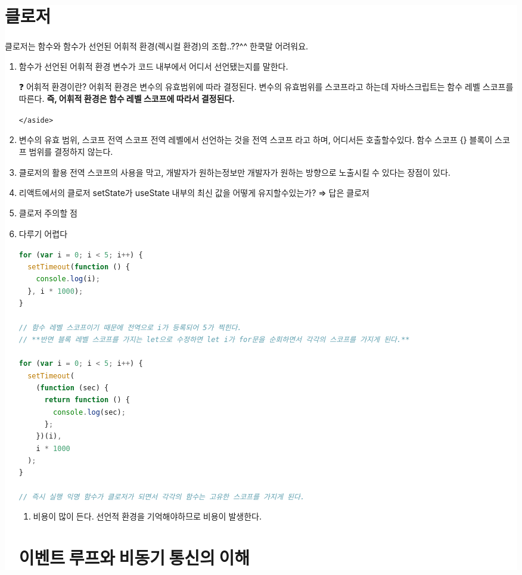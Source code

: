 # 클로저

클로저는 함수와 함수가 선언된 어휘적 환경(렉시컬 환경)의 조합..??^^ 한쿡말 어려워요.

1.  함수가 선언된 어휘적 환경
    변수가 코드 내부에서 어디서 선언됐는지를 말한다.
        <aside>
        ❓ 어휘적 환경이란?
        어휘적 환경은 변수의 유효범위에 따라 결정된다.
        변수의 유효범위를 스코프라고 하는데 자바스크립트는 함수 레벨 스코프를 따른다.
        **즉, 어휘적 환경은 함수 레벨 스코프에 따라서 결정된다.**

        </aside>
2.  변수의 유효 범위, 스코프
    전역 스코프
    전역 레벨에서 선언하는 것을 전역 스코프 라고 하며, 어디서든 호출할수있다.
    함수 스코프
    {} 블록이 스코프 범위를 결정하지 않는다.
3.  클로저의 활용
    전역 스코프의 사용을 막고, 개발자가 원하는정보만 개발자가 원하는 방향으로 노출시킬 수 있다는 장점이 있다.
4.  리액트에서의 클로저
    setState가 useState 내부의 최신 값을 어떻게 유지할수있는가? ⇒ 답은 클로저
5.  클로저 주의할 점
6.  다루기 어렵다

    ```jsx
    for (var i = 0; i < 5; i++) {
      setTimeout(function () {
        console.log(i);
      }, i * 1000);
    }

    // 함수 레벨 스코프이기 때문에 전역으로 i가 등록되어 5가 찍힌다.
    // **반면 블록 레벨 스코프를 가지는 let으로 수정하면 let i가 for문을 순회하면서 각각의 스코프를 가지게 된다.**

    for (var i = 0; i < 5; i++) {
      setTimeout(
        (function (sec) {
          return function () {
            console.log(sec);
          };
        })(i),
        i * 1000
      );
    }

    // 즉시 실행 익명 함수가 클로저가 되면서 각각의 함수는 고유한 스코프를 가지게 된다.
    ```

    1. 비용이 많이 든다.
       선언적 환경을 기억해야하므로 비용이 발생한다.

    # 이벤트 루프와 비동기 통신의 이해
